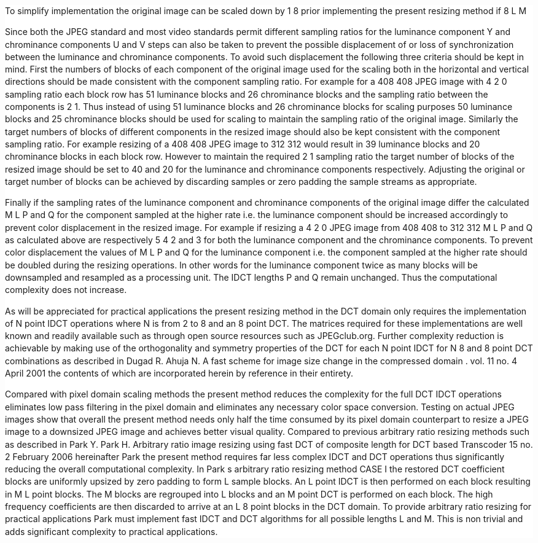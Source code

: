 To simplify implementation the original image can be scaled down by 1 8 prior implementing the present resizing method if 8 L M

Since both the JPEG standard and most video standards permit different sampling ratios for the luminance component Y and chrominance components U and V steps can also be taken to prevent the possible displacement of or loss of synchronization between the luminance and chrominance components. To avoid such displacement the following three criteria should be kept in mind. First the numbers of blocks of each component of the original image used for the scaling both in the horizontal and vertical directions should be made consistent with the component sampling ratio. For example for a 408 408 JPEG image with 4 2 0 sampling ratio each block row has 51 luminance blocks and 26 chrominance blocks and the sampling ratio between the components is 2 1. Thus instead of using 51 luminance blocks and 26 chrominance blocks for scaling purposes 50 luminance blocks and 25 chrominance blocks should be used for scaling to maintain the sampling ratio of the original image. Similarly the target numbers of blocks of different components in the resized image should also be kept consistent with the component sampling ratio. For example resizing of a 408 408 JPEG image to 312 312 would result in 39 luminance blocks and 20 chrominance blocks in each block row. However to maintain the required 2 1 sampling ratio the target number of blocks of the resized image should be set to 40 and 20 for the luminance and chrominance components respectively. Adjusting the original or target number of blocks can be achieved by discarding samples or zero padding the sample streams as appropriate.

Finally if the sampling rates of the luminance component and chrominance components of the original image differ the calculated M L P and Q for the component sampled at the higher rate i.e. the luminance component should be increased accordingly to prevent color displacement in the resized image. For example if resizing a 4 2 0 JPEG image from 408 408 to 312 312 M L P and Q as calculated above are respectively 5 4 2 and 3 for both the luminance component and the chrominance components. To prevent color displacement the values of M L P and Q for the luminance component i.e. the component sampled at the higher rate should be doubled during the resizing operations. In other words for the luminance component twice as many blocks will be downsampled and resampled as a processing unit. The IDCT lengths P and Q remain unchanged. Thus the computational complexity does not increase.

As will be appreciated for practical applications the present resizing method in the DCT domain only requires the implementation of N point IDCT operations where N is from 2 to 8 and an 8 point DCT. The matrices required for these implementations are well known and readily available such as through open source resources such as JPEGclub.org. Further complexity reduction is achievable by making use of the orthogonality and symmetry properties of the DCT for each N point IDCT for N 8 and 8 point DCT combinations as described in Dugad R. Ahuja N. A fast scheme for image size change in the compressed domain . vol. 11 no. 4 April 2001 the contents of which are incorporated herein by reference in their entirety.

Compared with pixel domain scaling methods the present method reduces the complexity for the full DCT IDCT operations eliminates low pass filtering in the pixel domain and eliminates any necessary color space conversion. Testing on actual JPEG images show that overall the present method needs only half the time consumed by its pixel domain counterpart to resize a JPEG image to a downsized JPEG image and achieves better visual quality. Compared to previous arbitrary ratio resizing methods such as described in Park Y. Park H. Arbitrary ratio image resizing using fast DCT of composite length for DCT based Transcoder 15 no. 2 February 2006 hereinafter Park the present method requires far less complex IDCT and DCT operations thus significantly reducing the overall computational complexity. In Park s arbitrary ratio resizing method CASE I the restored DCT coefficient blocks are uniformly upsized by zero padding to form L sample blocks. An L point IDCT is then performed on each block resulting in M L point blocks. The M blocks are regrouped into L blocks and an M point DCT is performed on each block. The high frequency coefficients are then discarded to arrive at an L 8 point blocks in the DCT domain. To provide arbitrary ratio resizing for practical applications Park must implement fast IDCT and DCT algorithms for all possible lengths L and M. This is non trivial and adds significant complexity to practical applications.
